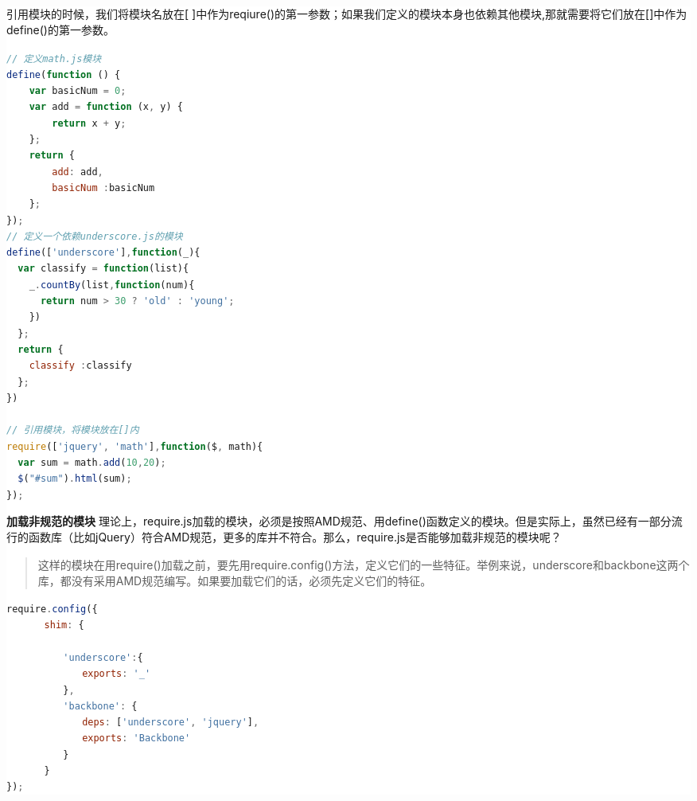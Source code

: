 引用模块的时候，我们将模块名放在[ ]中作为reqiure()的第一参数；如果我们定义的模块本身也依赖其他模块,那就需要将它们放在[]中作为define()的第一参数。

```js
// 定义math.js模块
define(function () {
    var basicNum = 0;
    var add = function (x, y) {
        return x + y;
    };
    return {
        add: add,
        basicNum :basicNum
    };
});
// 定义一个依赖underscore.js的模块
define(['underscore'],function(_){
  var classify = function(list){
    _.countBy(list,function(num){
      return num > 30 ? 'old' : 'young';
    })
  };
  return {
    classify :classify
  };
})

// 引用模块，将模块放在[]内
require(['jquery', 'math'],function($, math){
  var sum = math.add(10,20);
  $("#sum").html(sum);
});
```

**加载非规范的模块**
理论上，require.js加载的模块，必须是按照AMD规范、用define()函数定义的模块。但是实际上，虽然已经有一部分流行的函数库（比如jQuery）符合AMD规范，更多的库并不符合。那么，require.js是否能够加载非规范的模块呢？

> 这样的模块在用require()加载之前，要先用require.config()方法，定义它们的一些特征。举例来说，underscore和backbone这两个库，都没有采用AMD规范编写。如果要加载它们的话，必须先定义它们的特征。

```js
require.config({
　　　　shim: {

　　　　　　'underscore':{
　　　　　　　　exports: '_'
　　　　　　},
　　　　　　'backbone': {
　　　　　　　　deps: ['underscore', 'jquery'],
　　　　　　　　exports: 'Backbone'
　　　　　　}
　　　　}
});
```
